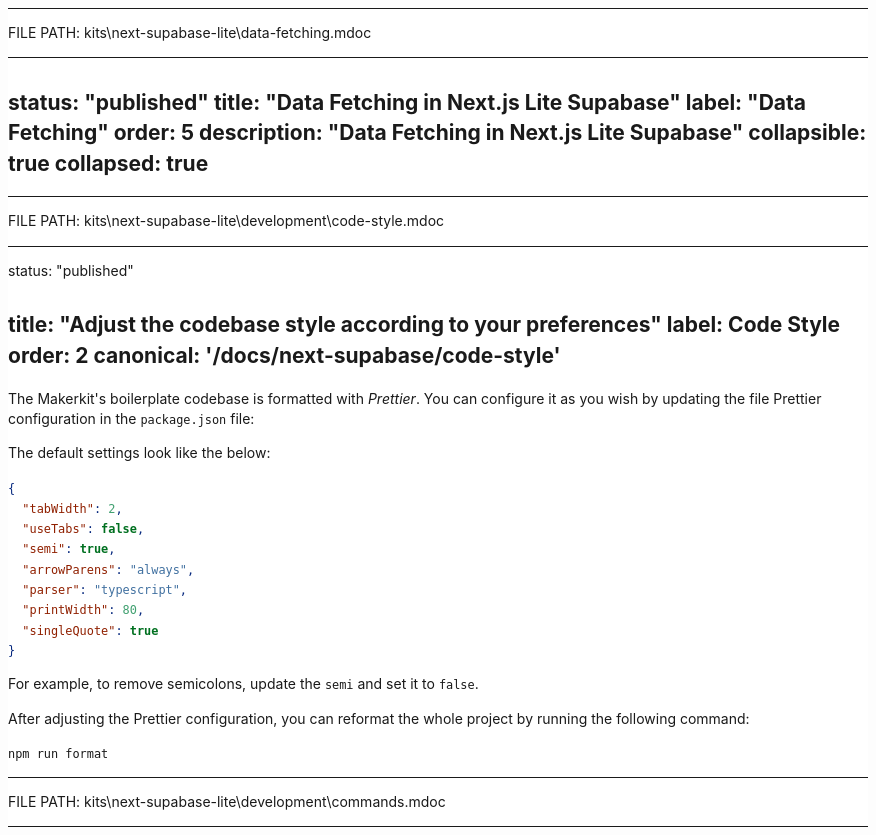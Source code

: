 
-----------------
FILE PATH: kits\next-supabase-lite\data-fetching.mdoc

---
status: "published"
title: "Data Fetching in Next.js Lite Supabase"
label: "Data Fetching"
order: 5
description: "Data Fetching in Next.js Lite Supabase"
collapsible: true
collapsed: true
---

-----------------
FILE PATH: kits\next-supabase-lite\development\code-style.mdoc

---
status: "published"

title: "Adjust the codebase style according to your preferences"
label: Code Style
order: 2
canonical: '/docs/next-supabase/code-style'
---


The Makerkit's boilerplate codebase is formatted with *Prettier*. You can configure it as you wish by updating the file Prettier configuration in the `package.json` file:

The default settings look like the below:

```json
{
  "tabWidth": 2,
  "useTabs": false,
  "semi": true,
  "arrowParens": "always",
  "parser": "typescript",
  "printWidth": 80,
  "singleQuote": true
}
```

For example, to remove semicolons, update the `semi` and set it to `false`.

After adjusting the Prettier configuration, you can reformat the whole project by running the following command:

```
npm run format
```


-----------------
FILE PATH: kits\next-supabase-lite\development\commands.mdoc

---